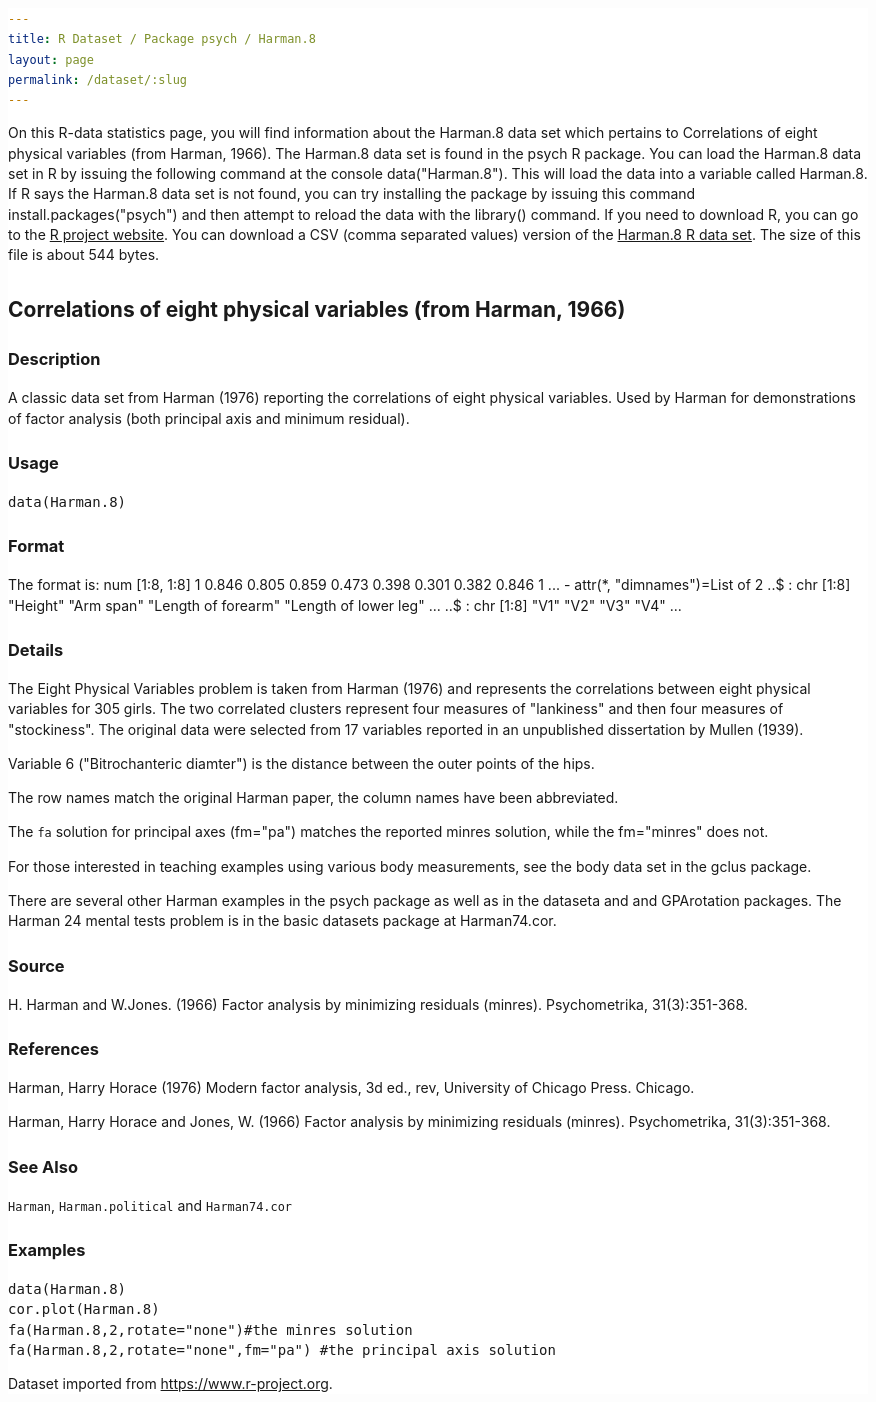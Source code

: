 ```yaml
---
title: R Dataset / Package psych / Harman.8
layout: page
permalink: /dataset/:slug
---
```

<div id="dataset-info">
<p>On this R-data statistics page, you will find information about the <span class="mono">Harman.8</span> data set which pertains to Correlations of eight physical variables (from Harman, 1966). The <span class="mono">Harman.8</span> data set is found in the <span class="mono">psych</span> R package. You can load the <span class="mono">Harman.8</span> data set in R by issuing the following command at the console <span class="mono">data("Harman.8")</span>. This will load the data into a variable called <span class="mono">Harman.8</span>. If R says the <span class="mono">Harman.8</span> data set is not found, you can try installing the package by issuing this command <span class="mono">install.packages("psych")</span> and then attempt to reload the data with the <span class="mono">library()</span> command. If you need to download R, you can go to the <a href="https://www.r-project.org">R project website</a>. You can download a CSV (comma separated values) version of the <span class="mono"><a href="../assets/data/csv/dataset-10416.csv">Harman.8 R data set</a></span>. The size of this file is about 544 bytes.</p><h2>Correlations of eight physical variables (from Harman, 1966)</h2>
<h3>Description</h3>
<p>A classic data set from Harman (1976) reporting the correlations of eight physical variables. Used by Harman for demonstrations of factor analysis (both principal axis and minimum residual).</p>
<h3>Usage</h3>
<pre>data(Harman.8)</pre>
<h3>Format</h3>
<p>The format is: num [1:8, 1:8] 1 0.846 0.805 0.859 0.473 0.398 0.301 0.382 0.846 1 ... - attr(*, "dimnames")=List of 2 ..$ : chr [1:8] "Height" "Arm span" "Length of forearm" "Length of lower leg" ... ..$ : chr [1:8] "V1" "V2" "V3" "V4" ...</p>
<h3>Details</h3>
<p>The Eight Physical Variables problem is taken from Harman (1976) and represents the correlations between eight physical variables for 305 girls. The two correlated clusters represent four measures of "lankiness" and then four measures of "stockiness". The original data were selected from 17 variables reported in an unpublished dissertation by Mullen (1939).</p>
<p>Variable 6 ("Bitrochanteric diamter") is the distance between the outer points of the hips.</p>
<p>The row names match the original Harman paper, the column names have been abbreviated.</p>
<p>The <code>fa</code> solution for principal axes (fm="pa") matches the reported minres solution, while the fm="minres" does not.</p>
<p>For those interested in teaching examples using various body measurements, see the body data set in the gclus package.</p>
<p>There are several other Harman examples in the psych package as well as in the dataseta and and GPArotation packages. The Harman 24 mental tests problem is in the basic datasets package at Harman74.cor.</p>
<h3>Source</h3>
<p>H. Harman and W.Jones. (1966) Factor analysis by minimizing residuals (minres). Psychometrika, 31(3):351-368.</p>
<h3>References</h3>
<p>Harman, Harry Horace (1976) Modern factor analysis, 3d ed., rev, University of Chicago Press. Chicago.</p>
<p>Harman, Harry Horace and Jones, W. (1966) Factor analysis by minimizing residuals (minres). Psychometrika, 31(3):351-368.</p>
<h3>See Also</h3>
<p><code>Harman</code>, <code>Harman.political</code> and <code>Harman74.cor</code></p>
<h3>Examples</h3>
<pre>
data(Harman.8)
cor.plot(Harman.8)
fa(Harman.8,2,rotate="none")#the minres solution
fa(Harman.8,2,rotate="none",fm="pa") #the principal axis solution</pre>
<p>Dataset imported from <a href="https://www.r-project.org">https://www.r-project.org</a>.</p></div>
